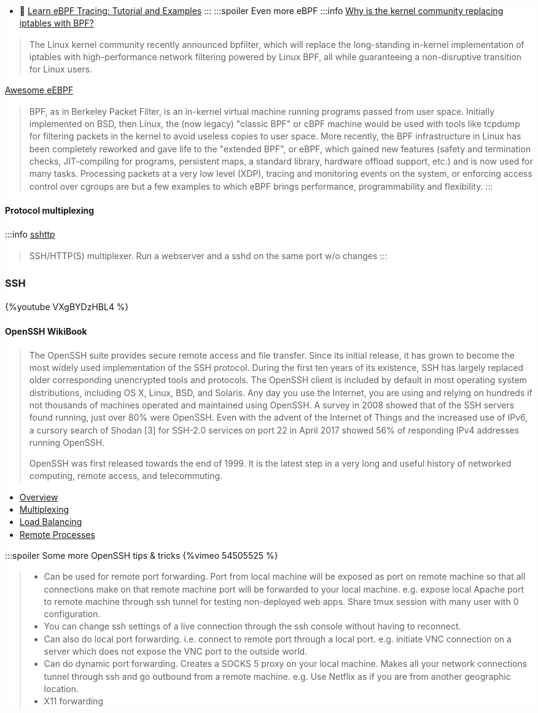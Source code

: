 * :thought_balloon: [Learn eBPF Tracing: Tutorial and Examples](http://www.brendangregg.com/blog/2019-01-01/learn-ebpf-tracing.html)
:::
:::spoiler Even more eBPF
:::info
[Why is the kernel community replacing iptables with BPF?](https://cilium.io/blog/2018/04/17/why-is-the-kernel-community-replacing-iptables/)
> The Linux kernel community recently announced bpfilter, which will replace the long-standing in-kernel implementation of iptables with high-performance network filtering powered by Linux BPF, all while guaranteeing a non-disruptive transition for Linux users.
> 

[Awesome eEBPF](https://github.com/zoidbergwill/awesome-ebpf)
> BPF, as in Berkeley Packet Filter, is an in-kernel virtual machine running programs passed from user space. Initially implemented on BSD, then Linux, the (now legacy) "classic BPF" or cBPF machine would be used with tools like tcpdump for filtering packets in the kernel to avoid useless copies to user space. More recently, the BPF infrastructure in Linux has been completely reworked and gave life to the "extended BPF", or eBPF, which gained new features (safety and termination checks, JIT-compiling for programs, persistent maps, a standard library, hardware offload support, etc.) and is now used for many tasks. Processing packets at a very low level (XDP), tracing and monitoring events on the system, or enforcing access control over cgroups are but a few examples to which eBPF brings performance, programmability and flexibility.
:::
#### Protocol multiplexing
:::info
[sshttp](https://github.com/stealth/sshttp)
> SSH/HTTP(S) multiplexer. Run a webserver and a sshd on the same port w/o changes
:::
### SSH
{%youtube VXgBYDzHBL4 %}
#### OpenSSH WikiBook
> The OpenSSH suite provides secure remote access and file transfer. Since its initial release, it has grown to become the most widely used implementation of the SSH protocol. During the first ten years of its existence, SSH has largely replaced older corresponding unencrypted tools and protocols. The OpenSSH client is included by default in most operating system distributions, including OS X, Linux, BSD, and Solaris. Any day you use the Internet, you are using and relying on hundreds if not thousands of machines operated and maintained using OpenSSH. A survey in 2008 showed that of the SSH servers found running, just over 80% were OpenSSH. Even with the advent of the Internet of Things and the increased use of IPv6, a cursory search of Shodan [3] for SSH-2.0 services on port 22 in April 2017 showed 56% of responding IPv4 addresses running OpenSSH.
> 
> OpenSSH was first released towards the end of 1999. It is the latest step in a very long and useful history of networked computing, remote access, and telecommuting.
* [Overview](https://en.wikibooks.org/wiki/OpenSSH/Overview)
* [Multiplexing](https://en.wikibooks.org/wiki/OpenSSH/Cookbook/Multiplexing)
* [Load Balancing](https://en.wikibooks.org/wiki/OpenSSH/Cookbook/Load_Balancing)
* [Remote Processes](https://en.wikibooks.org/wiki/OpenSSH/Cookbook/Remote_Processes)

:::spoiler Some more OpenSSH tips & tricks
{%vimeo 54505525 %}
> * Can be used for remote port forwarding. Port from local machine will be exposed as port on remote machine so that all connections make on that remote machine port will be forwarded to your local machine. e.g. expose local Apache port to remote machine through ssh tunnel for testing non-deployed web apps. Share tmux session with many user with 0 configuration.
> * You can change ssh settings of a live connection through the ssh console without having to reconnect.
> * Can also do local port forwarding. i.e. connect to remote port through a local port. e.g. initiate VNC connection on a server which does not expose the VNC port to the outside world.
> * Can do dynamic port forwarding. Creates a SOCKS 5 proxy on your local machine. Makes all your network connections tunnel through ssh and go outbound from a remote machine. e.g. Use Netflix as if you are from another geographic location.
> * X11 forwarding